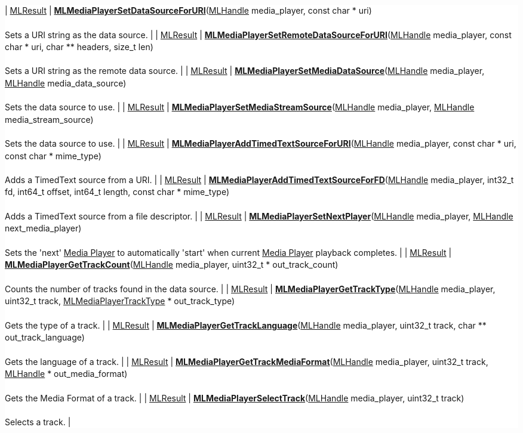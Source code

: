 | [MLResult](/api-ref/api/Modules/group___platform/group___platform.md#int32-t-mlresult) | **[MLMediaPlayerSetDataSourceForURI](/api-ref/api/Modules/group___media_player/group___media_player.md#mlresult-mlmediaplayersetdatasourceforuri)**([MLHandle](/api-ref/api/Modules/group___platform/group___platform.md#uint64-t-mlhandle) media_player, const char * uri)<br></br>Sets a URI string as the data source.  |
| [MLResult](/api-ref/api/Modules/group___platform/group___platform.md#int32-t-mlresult) | **[MLMediaPlayerSetRemoteDataSourceForURI](/api-ref/api/Modules/group___media_player/group___media_player.md#mlresult-mlmediaplayersetremotedatasourceforuri)**([MLHandle](/api-ref/api/Modules/group___platform/group___platform.md#uint64-t-mlhandle) media_player, const char * uri, char ** headers, size_t len)<br></br>Sets a URI string as the remote data source.  |
| [MLResult](/api-ref/api/Modules/group___platform/group___platform.md#int32-t-mlresult) | **[MLMediaPlayerSetMediaDataSource](/api-ref/api/Modules/group___media_player/group___media_player.md#mlresult-mlmediaplayersetmediadatasource)**([MLHandle](/api-ref/api/Modules/group___platform/group___platform.md#uint64-t-mlhandle) media_player, [MLHandle](/api-ref/api/Modules/group___platform/group___platform.md#uint64-t-mlhandle) media_data_source)<br></br>Sets the data source to use.  |
| [MLResult](/api-ref/api/Modules/group___platform/group___platform.md#int32-t-mlresult) | **[MLMediaPlayerSetMediaStreamSource](/api-ref/api/Modules/group___media_player/group___media_player.md#mlresult-mlmediaplayersetmediastreamsource)**([MLHandle](/api-ref/api/Modules/group___platform/group___platform.md#uint64-t-mlhandle) media_player, [MLHandle](/api-ref/api/Modules/group___platform/group___platform.md#uint64-t-mlhandle) media_stream_source)<br></br>Sets the data source to use.  |
| [MLResult](/api-ref/api/Modules/group___platform/group___platform.md#int32-t-mlresult) | **[MLMediaPlayerAddTimedTextSourceForURI](/api-ref/api/Modules/group___media_player/group___media_player.md#mlresult-mlmediaplayeraddtimedtextsourceforuri)**([MLHandle](/api-ref/api/Modules/group___platform/group___platform.md#uint64-t-mlhandle) media_player, const char * uri, const char * mime_type)<br></br>Adds a TimedText source from a URI.  |
| [MLResult](/api-ref/api/Modules/group___platform/group___platform.md#int32-t-mlresult) | **[MLMediaPlayerAddTimedTextSourceForFD](/api-ref/api/Modules/group___media_player/group___media_player.md#mlresult-mlmediaplayeraddtimedtextsourceforfd)**([MLHandle](/api-ref/api/Modules/group___platform/group___platform.md#uint64-t-mlhandle) media_player, int32_t fd, int64_t offset, int64_t length, const char * mime_type)<br></br>Adds a TimedText source from a file descriptor.  |
| [MLResult](/api-ref/api/Modules/group___platform/group___platform.md#int32-t-mlresult) | **[MLMediaPlayerSetNextPlayer](/api-ref/api/Modules/group___media_player/group___media_player.md#mlresult-mlmediaplayersetnextplayer)**([MLHandle](/api-ref/api/Modules/group___platform/group___platform.md#uint64-t-mlhandle) media_player, [MLHandle](/api-ref/api/Modules/group___platform/group___platform.md#uint64-t-mlhandle) next_media_player)<br></br>Sets the 'next' [Media Player](/api-ref/api/Modules/group___media_player/group___media_player.md) to automatically 'start' when current [Media Player](/api-ref/api/Modules/group___media_player/group___media_player.md) playback completes.  |
| [MLResult](/api-ref/api/Modules/group___platform/group___platform.md#int32-t-mlresult) | **[MLMediaPlayerGetTrackCount](/api-ref/api/Modules/group___media_player/group___media_player.md#mlresult-mlmediaplayergettrackcount)**([MLHandle](/api-ref/api/Modules/group___platform/group___platform.md#uint64-t-mlhandle) media_player, uint32_t * out_track_count)<br></br>Counts the number of tracks found in the data source.  |
| [MLResult](/api-ref/api/Modules/group___platform/group___platform.md#int32-t-mlresult) | **[MLMediaPlayerGetTrackType](/api-ref/api/Modules/group___media_player/group___media_player.md#mlresult-mlmediaplayergettracktype)**([MLHandle](/api-ref/api/Modules/group___platform/group___platform.md#uint64-t-mlhandle) media_player, uint32_t track, [MLMediaPlayerTrackType](/api-ref/api/Modules/group___media_player/group___media_player.md#enums-mlmediaplayertracktype) * out_track_type)<br></br>Gets the type of a track.  |
| [MLResult](/api-ref/api/Modules/group___platform/group___platform.md#int32-t-mlresult) | **[MLMediaPlayerGetTrackLanguage](/api-ref/api/Modules/group___media_player/group___media_player.md#mlresult-mlmediaplayergettracklanguage)**([MLHandle](/api-ref/api/Modules/group___platform/group___platform.md#uint64-t-mlhandle) media_player, uint32_t track, char ** out_track_language)<br></br>Gets the language of a track.  |
| [MLResult](/api-ref/api/Modules/group___platform/group___platform.md#int32-t-mlresult) | **[MLMediaPlayerGetTrackMediaFormat](/api-ref/api/Modules/group___media_player/group___media_player.md#mlresult-mlmediaplayergettrackmediaformat)**([MLHandle](/api-ref/api/Modules/group___platform/group___platform.md#uint64-t-mlhandle) media_player, uint32_t track, [MLHandle](/api-ref/api/Modules/group___platform/group___platform.md#uint64-t-mlhandle) * out_media_format)<br></br>Gets the Media Format of a track.  |
| [MLResult](/api-ref/api/Modules/group___platform/group___platform.md#int32-t-mlresult) | **[MLMediaPlayerSelectTrack](/api-ref/api/Modules/group___media_player/group___media_player.md#mlresult-mlmediaplayerselecttrack)**([MLHandle](/api-ref/api/Modules/group___platform/group___platform.md#uint64-t-mlhandle) media_player, uint32_t track)<br></br>Selects a track.  |